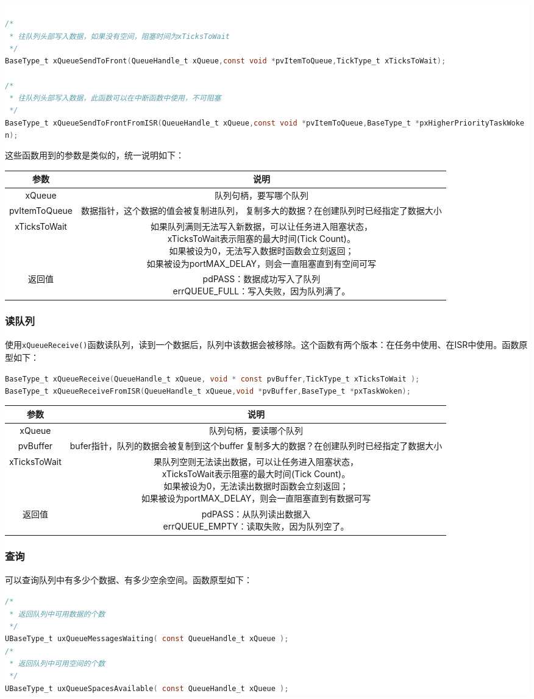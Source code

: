 ````c

/* 
 * 往队列头部写入数据，如果没有空间，阻塞时间为xTicksToWait
 */
BaseType_t xQueueSendToFront(QueueHandle_t xQueue,const void *pvItemToQueue,TickType_t xTicksToWait);

/* 
 * 往队列头部写入数据，此函数可以在中断函数中使用，不可阻塞
 */
BaseType_t xQueueSendToFrontFromISR(QueueHandle_t xQueue,const void *pvItemToQueue,BaseType_t *pxHigherPriorityTaskWoken);
````

这些函数用到的参数是类似的，统一说明如下：

|     参数      |                             说明                             |
| :-----------: | :----------------------------------------------------------: |
|    xQueue     |                    队列句柄，要写哪个队列                    |
| pvItemToQueue | 数据指针，这个数据的值会被复制进队列， 复制多大的数据？在创建队列时已经指定了数据大小 |
| xTicksToWait  | 如果队列满则无法写入新数据，可以让任务进入阻塞状态，<br/>xTicksToWait表示阻塞的最大时间(Tick Count)。<br/>如果被设为0，无法写入数据时函数会立刻返回；<br/>如果被设为portMAX_DELAY，则会一直阻塞直到有空间可写 |
|    返回值     | pdPASS：数据成功写入了队列<br/>errQUEUE_FULL：写入失败，因为队列满了。 |

### 读队列

使用`xQueueReceive()`函数读队列，读到一个数据后，队列中该数据会被移除。这个函数有两个版本：在任务中使用、在ISR中使用。函数原型如下：

````c
BaseType_t xQueueReceive(QueueHandle_t xQueue, void * const pvBuffer,TickType_t xTicksToWait );
BaseType_t xQueueReceiveFromISR(QueueHandle_t xQueue,void *pvBuffer,BaseType_t *pxTaskWoken);
````

|     参数     |                             说明                             |
| :----------: | :----------------------------------------------------------: |
|    xQueue    |                    队列句柄，要读哪个队列                    |
|   pvBuffer   | bufer指针，队列的数据会被复制到这个buffer 复制多大的数据？在创建队列时已经指定了数据大小 |
| xTicksToWait | 果队列空则无法读出数据，可以让任务进入阻塞状态，<br/>xTicksToWait表示阻塞的最大时间(Tick Count)。<br/>如果被设为0，无法读出数据时函数会立刻返回；<br/>如果被设为portMAX_DELAY，则会一直阻塞直到有数据可写 |
|    返回值    | pdPASS：从队列读出数据入<br/>errQUEUE_EMPTY：读取失败，因为队列空了。 |

### 查询

可以查询队列中有多少个数据、有多少空余空间。函数原型如下：

````c
/*
 * 返回队列中可用数据的个数
 */
UBaseType_t uxQueueMessagesWaiting( const QueueHandle_t xQueue );
/*
 * 返回队列中可用空间的个数
 */
UBaseType_t uxQueueSpacesAvailable( const QueueHandle_t xQueue );
````
